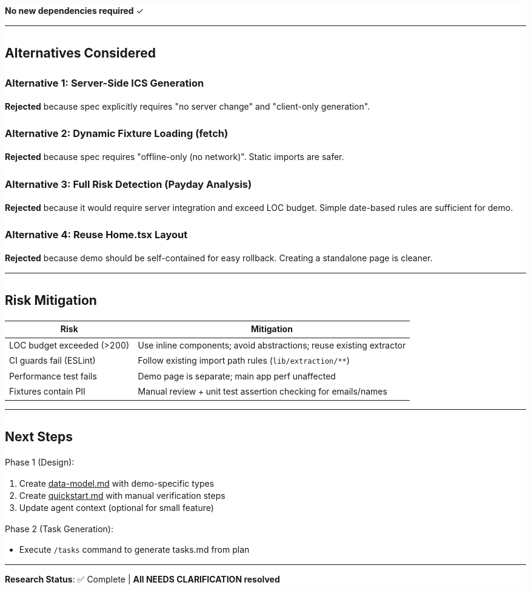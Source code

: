 **No new dependencies required** ✓

---

## Alternatives Considered

### Alternative 1: Server-Side ICS Generation
**Rejected** because spec explicitly requires "no server change" and "client-only generation".

### Alternative 2: Dynamic Fixture Loading (fetch)
**Rejected** because spec requires "offline-only (no network)". Static imports are safer.

### Alternative 3: Full Risk Detection (Payday Analysis)
**Rejected** because it would require server integration and exceed LOC budget. Simple date-based rules are sufficient for demo.

### Alternative 4: Reuse Home.tsx Layout
**Rejected** because demo should be self-contained for easy rollback. Creating a standalone page is cleaner.

---

## Risk Mitigation

| Risk | Mitigation |
|------|------------|
| LOC budget exceeded (>200) | Use inline components; avoid abstractions; reuse existing extractor |
| CI guards fail (ESLint) | Follow existing import path rules (`lib/extraction/**`) |
| Performance test fails | Demo page is separate; main app perf unaffected |
| Fixtures contain PII | Manual review + unit test assertion checking for emails/names |

---

## Next Steps

Phase 1 (Design):
1. Create [data-model.md](data-model.md) with demo-specific types
2. Create [quickstart.md](quickstart.md) with manual verification steps
3. Update agent context (optional for small feature)

Phase 2 (Task Generation):
- Execute `/tasks` command to generate tasks.md from plan

---

**Research Status**: ✅ Complete | **All NEEDS CLARIFICATION resolved**
